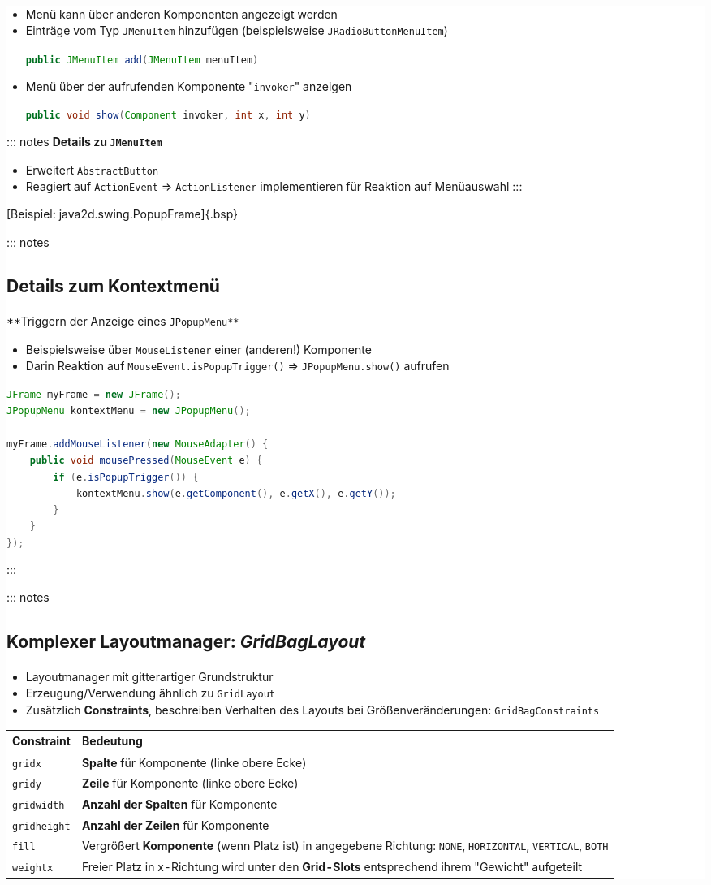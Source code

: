 *   Menü kann über anderen Komponenten angezeigt werden
*   Einträge vom Typ `JMenuItem` hinzufügen (beispielsweise `JRadioButtonMenuItem`)
    ```java
    public JMenuItem add(JMenuItem menuItem)
    ```
*   Menü über der aufrufenden Komponente "`invoker`" anzeigen
    ```java
    public void show(Component invoker, int x, int y)
    ```

::: notes
**Details zu `JMenuItem`**

*   Erweitert `AbstractButton`
*   Reagiert auf `ActionEvent`
    => `ActionListener` implementieren für Reaktion auf Menüauswahl
:::

[Beispiel: java2d.swing.PopupFrame]{.bsp}




::: notes
## Details zum Kontextmenü

**Triggern der Anzeige eines `JPopupMenu**`

*   Beispielsweise über `MouseListener` einer (anderen!) Komponente
*   Darin Reaktion auf `MouseEvent.isPopupTrigger()`
    => `JPopupMenu.show()` aufrufen

```java
JFrame myFrame = new JFrame();
JPopupMenu kontextMenu = new JPopupMenu();

myFrame.addMouseListener(new MouseAdapter() {
    public void mousePressed(MouseEvent e) {
        if (e.isPopupTrigger()) {
            kontextMenu.show(e.getComponent(), e.getX(), e.getY());
        }
    }
});
```
:::


::: notes
## Komplexer Layoutmanager: _GridBagLayout_

*   Layoutmanager mit gitterartiger Grundstruktur
*   Erzeugung/Verwendung ähnlich zu `GridLayout`
*   Zusätzlich **Constraints**, beschreiben Verhalten des
    Layouts bei Größenveränderungen: `GridBagConstraints`

| Constraint   | Bedeutung                                                                                                    |
|:-------------|:-------------------------------------------------------------------------------------------------------------|
| `gridx`      | **Spalte** für Komponente (linke obere Ecke)                                                                 |
| `gridy`      | **Zeile** für Komponente (linke obere Ecke)                                                                  |
| `gridwidth`  | **Anzahl der Spalten** für Komponente                                                                        |
| `gridheight` | **Anzahl der Zeilen** für Komponente                                                                         |
| `fill`       | Vergrößert **Komponente** (wenn Platz ist) in angegebene  Richtung: `NONE`, `HORIZONTAL`, `VERTICAL`, `BOTH` |
| `weightx`    | Freier Platz in x-Richtung wird unter den **Grid-Slots** entsprechend ihrem "Gewicht" aufgeteilt             |